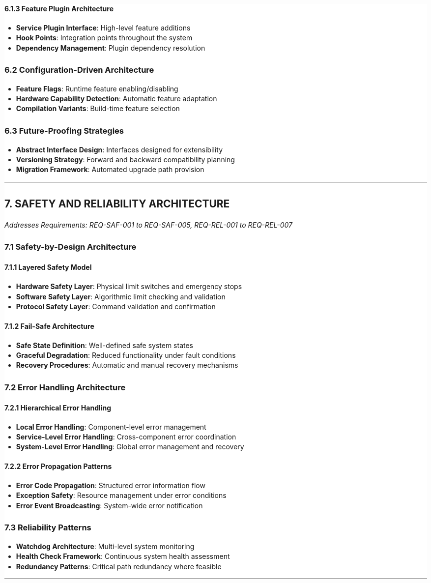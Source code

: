 #### 6.1.3 Feature Plugin Architecture
- **Service Plugin Interface**: High-level feature additions
- **Hook Points**: Integration points throughout the system
- **Dependency Management**: Plugin dependency resolution

### 6.2 Configuration-Driven Architecture

- **Feature Flags**: Runtime feature enabling/disabling
- **Hardware Capability Detection**: Automatic feature adaptation
- **Compilation Variants**: Build-time feature selection

### 6.3 Future-Proofing Strategies

- **Abstract Interface Design**: Interfaces designed for extensibility
- **Versioning Strategy**: Forward and backward compatibility planning
- **Migration Framework**: Automated upgrade path provision

---

## 7. SAFETY AND RELIABILITY ARCHITECTURE

*Addresses Requirements: REQ-SAF-001 to REQ-SAF-005, REQ-REL-001 to REQ-REL-007*

### 7.1 Safety-by-Design Architecture

#### 7.1.1 Layered Safety Model
- **Hardware Safety Layer**: Physical limit switches and emergency stops
- **Software Safety Layer**: Algorithmic limit checking and validation
- **Protocol Safety Layer**: Command validation and confirmation

#### 7.1.2 Fail-Safe Architecture
- **Safe State Definition**: Well-defined safe system states
- **Graceful Degradation**: Reduced functionality under fault conditions
- **Recovery Procedures**: Automatic and manual recovery mechanisms

### 7.2 Error Handling Architecture

#### 7.2.1 Hierarchical Error Handling
- **Local Error Handling**: Component-level error management
- **Service-Level Error Handling**: Cross-component error coordination
- **System-Level Error Handling**: Global error management and recovery

#### 7.2.2 Error Propagation Patterns
- **Error Code Propagation**: Structured error information flow
- **Exception Safety**: Resource management under error conditions
- **Error Event Broadcasting**: System-wide error notification

### 7.3 Reliability Patterns

- **Watchdog Architecture**: Multi-level system monitoring
- **Health Check Framework**: Continuous system health assessment
- **Redundancy Patterns**: Critical path redundancy where feasible

---